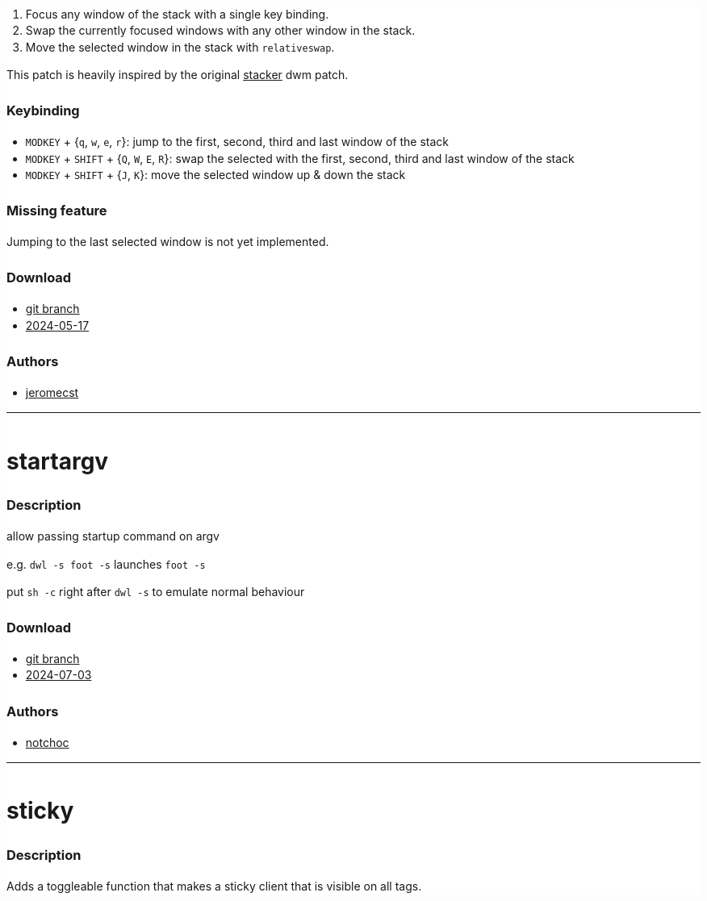 1. Focus any window of the stack with a single key binding.
2. Swap the currently focused windows with any other window in the stack.
3. Move the selected window in the stack with `relativeswap`.

This patch is heavily inspired by the original [stacker](https://dwm.suckless.org/patches/stacker/) dwm patch.

### Keybinding

- `MODKEY` + {`q`, `w`, `e`, `r`}: jump to the first, second, third and last
  window of the stack
- `MODKEY` + `SHIFT` + {`Q`, `W`, `E`, `R`}: swap the selected with the first, second, third and last
  window of the stack
- `MODKEY` + `SHIFT` + {`J`, `K`}: move the selected window up & down the stack

### Missing feature

Jumping to the last selected window is not yet implemented.

### Download
- [git branch](https://codeberg.org/jeromecst/dwl/src/branch/stacker)
- [2024-05-17](https://codeberg.org/dwl/dwl-patches/raw/branch/main/patches/stacker/stacker.patch)

### Authors
- [jeromecst](https://codeberg.org/jeromecst)

---
# startargv

### Description
allow passing startup command on argv

e.g. `dwl -s foot -s` launches `foot -s`

put `sh -c` right after `dwl -s` to emulate normal behaviour

### Download
- [git branch](https://codeberg.org/notchoc/dwl/src/branch/startargv)
- [2024-07-03](https://codeberg.org/dwl/dwl-patches/raw/branch/main/patches/startargv/startargv.patch)

### Authors
- [notchoc](https://codeberg.org/notchoc)

---
# sticky

### Description
Adds a toggleable function that makes a sticky client that is visible on all tags.
